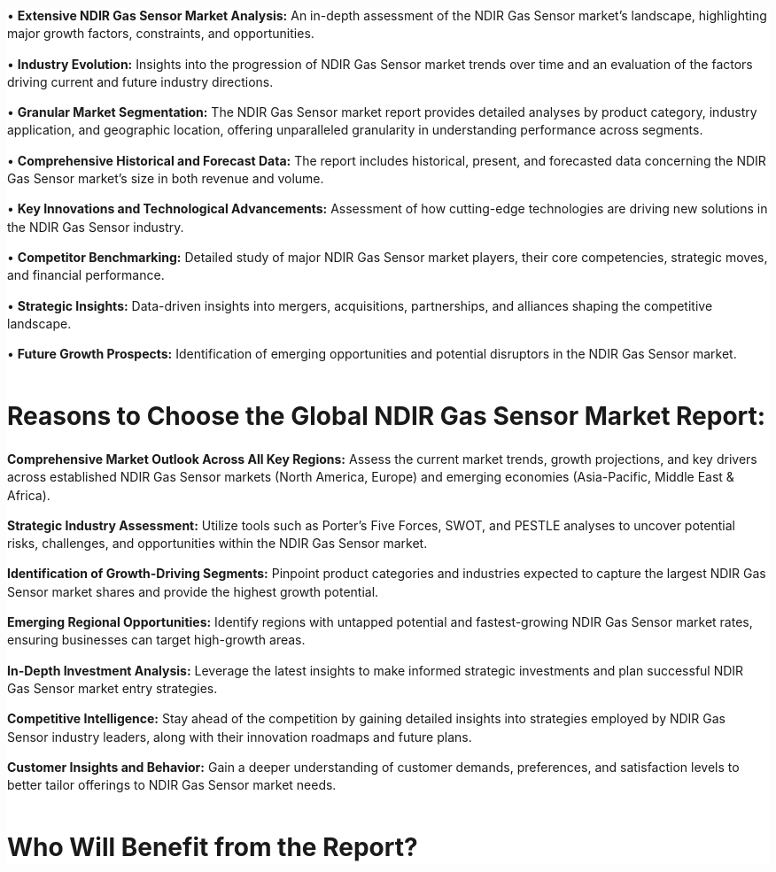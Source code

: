 • <strong>Extensive NDIR Gas Sensor Market Analysis:</strong> An in-depth assessment of the NDIR Gas Sensor market’s landscape, highlighting major growth factors, constraints, and opportunities.

• <strong>Industry Evolution:</strong> Insights into the progression of NDIR Gas Sensor market trends over time and an evaluation of the factors driving current and future industry directions.

• <strong>Granular Market Segmentation:</strong> The NDIR Gas Sensor market report provides detailed analyses by product category, industry application, and geographic location, offering unparalleled granularity in understanding performance across segments.

• <strong>Comprehensive Historical and Forecast Data:</strong> The report includes historical, present, and forecasted data concerning the NDIR Gas Sensor market’s size in both revenue and volume.

• <strong>Key Innovations and Technological Advancements:</strong> Assessment of how cutting-edge technologies are driving new solutions in the NDIR Gas Sensor industry.

• <strong>Competitor Benchmarking:</strong> Detailed study of major NDIR Gas Sensor market players, their core competencies, strategic moves, and financial performance.

• <strong>Strategic Insights:</strong> Data-driven insights into mergers, acquisitions, partnerships, and alliances shaping the competitive landscape.

• <strong>Future Growth Prospects:</strong> Identification of emerging opportunities and potential disruptors in the NDIR Gas Sensor market.

# <strong>Reasons to Choose the Global NDIR Gas Sensor Market Report:</strong>

<strong>Comprehensive Market Outlook Across All Key Regions:</strong>
Assess the current market trends, growth projections, and key drivers across established NDIR Gas Sensor markets (North America, Europe) and emerging economies (Asia-Pacific, Middle East & Africa).

<strong>Strategic Industry Assessment:</strong>
Utilize tools such as Porter’s Five Forces, SWOT, and PESTLE analyses to uncover potential risks, challenges, and opportunities within the NDIR Gas Sensor market.

<strong>Identification of Growth-Driving Segments:</strong>
Pinpoint product categories and industries expected to capture the largest NDIR Gas Sensor market shares and provide the highest growth potential.

<strong>Emerging Regional Opportunities:</strong>
Identify regions with untapped potential and fastest-growing NDIR Gas Sensor market rates, ensuring businesses can target high-growth areas.

<strong>In-Depth Investment Analysis:</strong>
Leverage the latest insights to make informed strategic investments and plan successful NDIR Gas Sensor market entry strategies.

<strong>Competitive Intelligence:</strong>
Stay ahead of the competition by gaining detailed insights into strategies employed by NDIR Gas Sensor industry leaders, along with their innovation roadmaps and future plans.

<strong>Customer Insights and Behavior:</strong>
Gain a deeper understanding of customer demands, preferences, and satisfaction levels to better tailor offerings to NDIR Gas Sensor market needs.

# <strong>Who Will Benefit from the Report?</strong>
